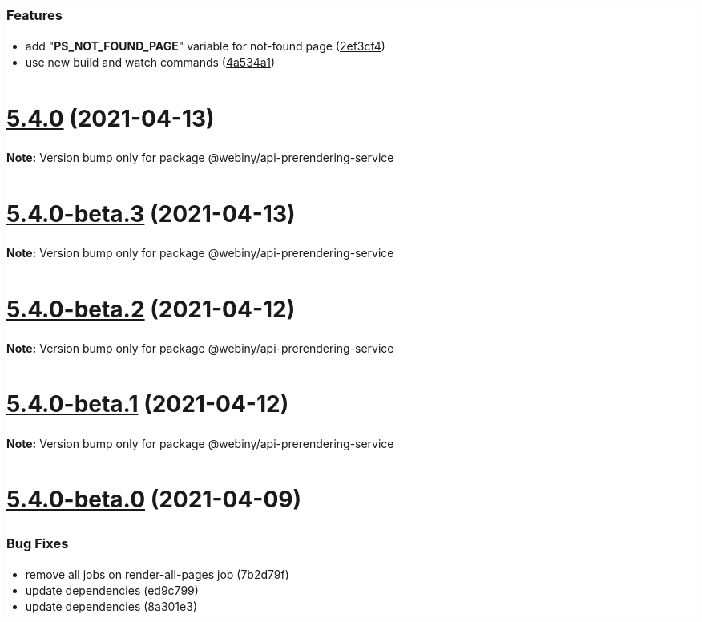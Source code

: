 
### Features

* add "__PS_NOT_FOUND_PAGE__" variable for not-found page ([2ef3cf4](https://github.com/webiny/webiny-js/commit/2ef3cf45c70fe9f5a0542e750965fdf047fad0d5))
* use new build and watch commands ([4a534a1](https://github.com/webiny/webiny-js/commit/4a534a11d2afe4ca4cddd49f2f80fe2a7e90058a))





# [5.4.0](https://github.com/webiny/webiny-js/compare/v5.4.0-beta.3...v5.4.0) (2021-04-13)

**Note:** Version bump only for package @webiny/api-prerendering-service





# [5.4.0-beta.3](https://github.com/webiny/webiny-js/compare/v5.4.0-beta.2...v5.4.0-beta.3) (2021-04-13)

**Note:** Version bump only for package @webiny/api-prerendering-service





# [5.4.0-beta.2](https://github.com/webiny/webiny-js/compare/v5.4.0-beta.1...v5.4.0-beta.2) (2021-04-12)

**Note:** Version bump only for package @webiny/api-prerendering-service





# [5.4.0-beta.1](https://github.com/webiny/webiny-js/compare/v5.4.0-beta.0...v5.4.0-beta.1) (2021-04-12)

**Note:** Version bump only for package @webiny/api-prerendering-service





# [5.4.0-beta.0](https://github.com/webiny/webiny-js/compare/v5.3.0...v5.4.0-beta.0) (2021-04-09)


### Bug Fixes

* remove all jobs on render-all-pages job ([7b2d79f](https://github.com/webiny/webiny-js/commit/7b2d79fa666cebb0707475909cdf775e7348ab70))
* update dependencies ([ed9c799](https://github.com/webiny/webiny-js/commit/ed9c799879ae62ae406bfa33a66b9cc83c4c7947))
* update dependencies ([8a301e3](https://github.com/webiny/webiny-js/commit/8a301e347fe3f8d5b9428e47a8f79106aa9f9ae8))
